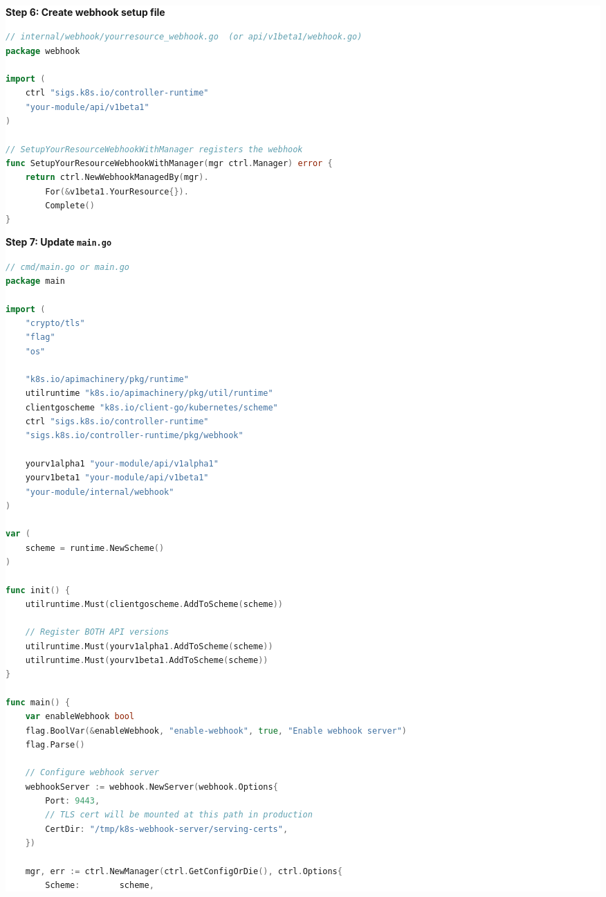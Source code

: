 **Step 6: Create webhook setup file**
```go
// internal/webhook/yourresource_webhook.go  (or api/v1beta1/webhook.go)
package webhook

import (
    ctrl "sigs.k8s.io/controller-runtime"
    "your-module/api/v1beta1"
)

// SetupYourResourceWebhookWithManager registers the webhook
func SetupYourResourceWebhookWithManager(mgr ctrl.Manager) error {
    return ctrl.NewWebhookManagedBy(mgr).
        For(&v1beta1.YourResource{}).
        Complete()
}
```

**Step 7: Update `main.go`**
```go
// cmd/main.go or main.go
package main

import (
    "crypto/tls"
    "flag"
    "os"
    
    "k8s.io/apimachinery/pkg/runtime"
    utilruntime "k8s.io/apimachinery/pkg/util/runtime"
    clientgoscheme "k8s.io/client-go/kubernetes/scheme"
    ctrl "sigs.k8s.io/controller-runtime"
    "sigs.k8s.io/controller-runtime/pkg/webhook"
    
    yourv1alpha1 "your-module/api/v1alpha1"
    yourv1beta1 "your-module/api/v1beta1"
    "your-module/internal/webhook"
)

var (
    scheme = runtime.NewScheme()
)

func init() {
    utilruntime.Must(clientgoscheme.AddToScheme(scheme))
    
    // Register BOTH API versions
    utilruntime.Must(yourv1alpha1.AddToScheme(scheme))
    utilruntime.Must(yourv1beta1.AddToScheme(scheme))
}

func main() {
    var enableWebhook bool
    flag.BoolVar(&enableWebhook, "enable-webhook", true, "Enable webhook server")
    flag.Parse()

    // Configure webhook server
    webhookServer := webhook.NewServer(webhook.Options{
        Port: 9443,
        // TLS cert will be mounted at this path in production
        CertDir: "/tmp/k8s-webhook-server/serving-certs",
    })

    mgr, err := ctrl.NewManager(ctrl.GetConfigOrDie(), ctrl.Options{
        Scheme:        scheme,
```